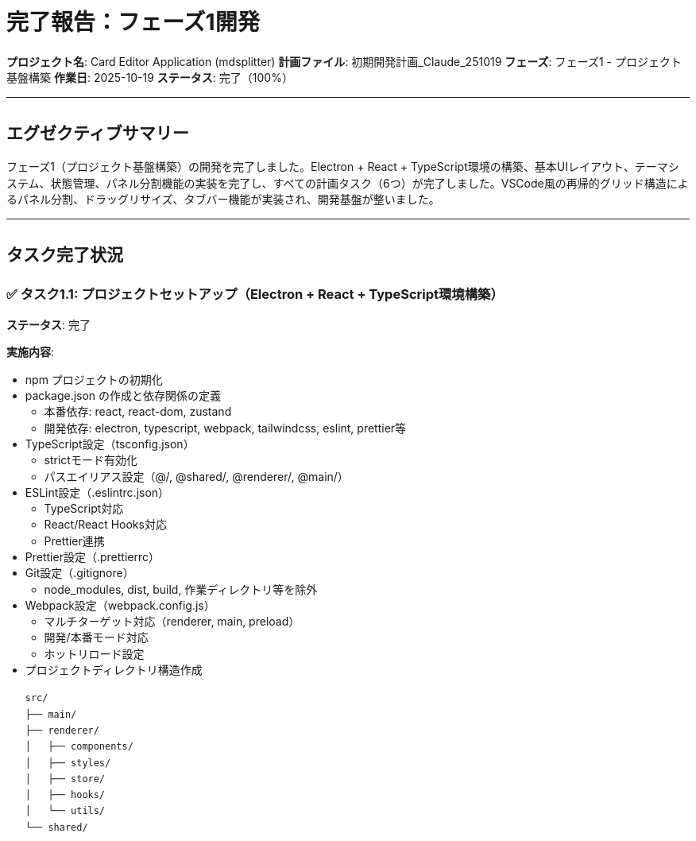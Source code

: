 # 完了報告：フェーズ1開発

**プロジェクト名**: Card Editor Application (mdsplitter)
**計画ファイル**: 初期開発計画_Claude_251019
**フェーズ**: フェーズ1 - プロジェクト基盤構築
**作業日**: 2025-10-19
**ステータス**: 完了（100%）

---

## エグゼクティブサマリー

フェーズ1（プロジェクト基盤構築）の開発を完了しました。Electron + React + TypeScript環境の構築、基本UIレイアウト、テーマシステム、状態管理、パネル分割機能の実装を完了し、すべての計画タスク（6つ）が完了しました。VSCode風の再帰的グリッド構造によるパネル分割、ドラッグリサイズ、タブバー機能が実装され、開発基盤が整いました。

---

## タスク完了状況

### ✅ タスク1.1: プロジェクトセットアップ（Electron + React + TypeScript環境構築）

**ステータス**: 完了

**実施内容**:
- npm プロジェクトの初期化
- package.json の作成と依存関係の定義
  - 本番依存: react, react-dom, zustand
  - 開発依存: electron, typescript, webpack, tailwindcss, eslint, prettier等
- TypeScript設定（tsconfig.json）
  - strictモード有効化
  - パスエイリアス設定（@/, @shared/, @renderer/, @main/）
- ESLint設定（.eslintrc.json）
  - TypeScript対応
  - React/React Hooks対応
  - Prettier連携
- Prettier設定（.prettierrc）
- Git設定（.gitignore）
  - node_modules, dist, build, 作業ディレクトリ等を除外
- Webpack設定（webpack.config.js）
  - マルチターゲット対応（renderer, main, preload）
  - 開発/本番モード対応
  - ホットリロード設定
- プロジェクトディレクトリ構造作成
  ```
  src/
  ├── main/
  ├── renderer/
  │   ├── components/
  │   ├── styles/
  │   ├── store/
  │   ├── hooks/
  │   └── utils/
  └── shared/
  ```
